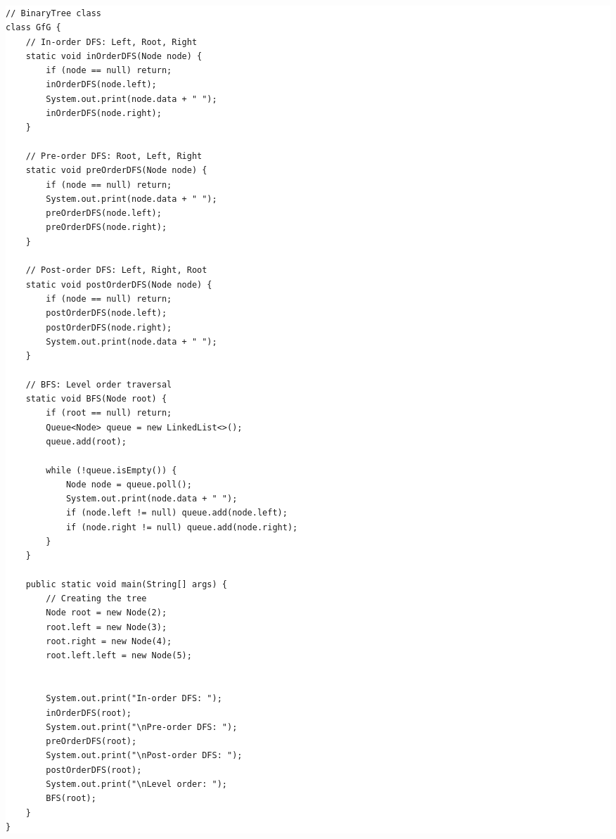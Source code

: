     // BinaryTree class
    class GfG {
        // In-order DFS: Left, Root, Right
        static void inOrderDFS(Node node) {
            if (node == null) return;
            inOrderDFS(node.left);
            System.out.print(node.data + " ");
            inOrderDFS(node.right);
        }
    
        // Pre-order DFS: Root, Left, Right
        static void preOrderDFS(Node node) {
            if (node == null) return;
            System.out.print(node.data + " ");
            preOrderDFS(node.left);
            preOrderDFS(node.right);
        }
    
        // Post-order DFS: Left, Right, Root
        static void postOrderDFS(Node node) {
            if (node == null) return;
            postOrderDFS(node.left);
            postOrderDFS(node.right);
            System.out.print(node.data + " ");
        }
    
        // BFS: Level order traversal
        static void BFS(Node root) {
            if (root == null) return;
            Queue<Node> queue = new LinkedList<>();
            queue.add(root);
    
            while (!queue.isEmpty()) {
                Node node = queue.poll();
                System.out.print(node.data + " ");
                if (node.left != null) queue.add(node.left);
                if (node.right != null) queue.add(node.right);
            }
        }
    
        public static void main(String[] args) {
            // Creating the tree
            Node root = new Node(2);
            root.left = new Node(3);
            root.right = new Node(4);
            root.left.left = new Node(5);
    
           
            System.out.print("In-order DFS: ");
            inOrderDFS(root);
            System.out.print("\nPre-order DFS: ");
            preOrderDFS(root);
            System.out.print("\nPost-order DFS: ");
            postOrderDFS(root);
            System.out.print("\nLevel order: ");
            BFS(root);
        }
    }
    